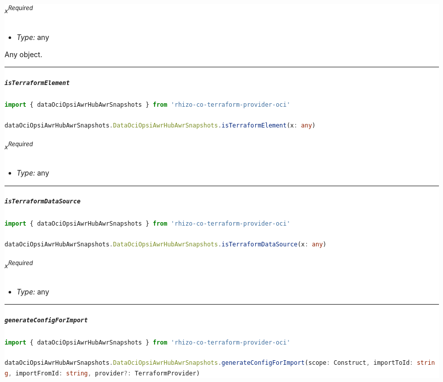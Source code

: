 ###### `x`<sup>Required</sup> <a name="x" id="rhizo-co-terraform-provider-oci.dataOciOpsiAwrHubAwrSnapshots.DataOciOpsiAwrHubAwrSnapshots.isConstruct.parameter.x"></a>

- *Type:* any

Any object.

---

##### `isTerraformElement` <a name="isTerraformElement" id="rhizo-co-terraform-provider-oci.dataOciOpsiAwrHubAwrSnapshots.DataOciOpsiAwrHubAwrSnapshots.isTerraformElement"></a>

```typescript
import { dataOciOpsiAwrHubAwrSnapshots } from 'rhizo-co-terraform-provider-oci'

dataOciOpsiAwrHubAwrSnapshots.DataOciOpsiAwrHubAwrSnapshots.isTerraformElement(x: any)
```

###### `x`<sup>Required</sup> <a name="x" id="rhizo-co-terraform-provider-oci.dataOciOpsiAwrHubAwrSnapshots.DataOciOpsiAwrHubAwrSnapshots.isTerraformElement.parameter.x"></a>

- *Type:* any

---

##### `isTerraformDataSource` <a name="isTerraformDataSource" id="rhizo-co-terraform-provider-oci.dataOciOpsiAwrHubAwrSnapshots.DataOciOpsiAwrHubAwrSnapshots.isTerraformDataSource"></a>

```typescript
import { dataOciOpsiAwrHubAwrSnapshots } from 'rhizo-co-terraform-provider-oci'

dataOciOpsiAwrHubAwrSnapshots.DataOciOpsiAwrHubAwrSnapshots.isTerraformDataSource(x: any)
```

###### `x`<sup>Required</sup> <a name="x" id="rhizo-co-terraform-provider-oci.dataOciOpsiAwrHubAwrSnapshots.DataOciOpsiAwrHubAwrSnapshots.isTerraformDataSource.parameter.x"></a>

- *Type:* any

---

##### `generateConfigForImport` <a name="generateConfigForImport" id="rhizo-co-terraform-provider-oci.dataOciOpsiAwrHubAwrSnapshots.DataOciOpsiAwrHubAwrSnapshots.generateConfigForImport"></a>

```typescript
import { dataOciOpsiAwrHubAwrSnapshots } from 'rhizo-co-terraform-provider-oci'

dataOciOpsiAwrHubAwrSnapshots.DataOciOpsiAwrHubAwrSnapshots.generateConfigForImport(scope: Construct, importToId: string, importFromId: string, provider?: TerraformProvider)
```
